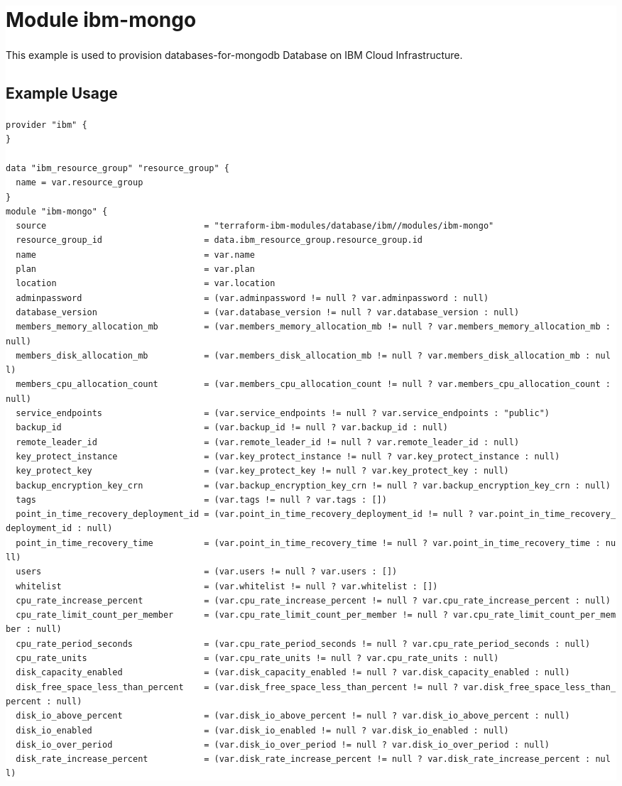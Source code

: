 # Module ibm-mongo

This example is used to provision  databases-for-mongodb  Database on IBM Cloud Infrastructure.

## Example Usage
```
provider "ibm" {
}

data "ibm_resource_group" "resource_group" {
  name = var.resource_group
}
module "ibm-mongo" {
  source                               = "terraform-ibm-modules/database/ibm//modules/ibm-mongo"
  resource_group_id                    = data.ibm_resource_group.resource_group.id
  name                                 = var.name
  plan                                 = var.plan
  location                             = var.location
  adminpassword                        = (var.adminpassword != null ? var.adminpassword : null)
  database_version                     = (var.database_version != null ? var.database_version : null)
  members_memory_allocation_mb         = (var.members_memory_allocation_mb != null ? var.members_memory_allocation_mb : null)
  members_disk_allocation_mb           = (var.members_disk_allocation_mb != null ? var.members_disk_allocation_mb : null)
  members_cpu_allocation_count         = (var.members_cpu_allocation_count != null ? var.members_cpu_allocation_count : null)
  service_endpoints                    = (var.service_endpoints != null ? var.service_endpoints : "public")
  backup_id                            = (var.backup_id != null ? var.backup_id : null)
  remote_leader_id                     = (var.remote_leader_id != null ? var.remote_leader_id : null)
  key_protect_instance                 = (var.key_protect_instance != null ? var.key_protect_instance : null)
  key_protect_key                      = (var.key_protect_key != null ? var.key_protect_key : null)
  backup_encryption_key_crn            = (var.backup_encryption_key_crn != null ? var.backup_encryption_key_crn : null)
  tags                                 = (var.tags != null ? var.tags : [])
  point_in_time_recovery_deployment_id = (var.point_in_time_recovery_deployment_id != null ? var.point_in_time_recovery_deployment_id : null)
  point_in_time_recovery_time          = (var.point_in_time_recovery_time != null ? var.point_in_time_recovery_time : null)
  users                                = (var.users != null ? var.users : [])
  whitelist                            = (var.whitelist != null ? var.whitelist : [])
  cpu_rate_increase_percent            = (var.cpu_rate_increase_percent != null ? var.cpu_rate_increase_percent : null)
  cpu_rate_limit_count_per_member      = (var.cpu_rate_limit_count_per_member != null ? var.cpu_rate_limit_count_per_member : null)
  cpu_rate_period_seconds              = (var.cpu_rate_period_seconds != null ? var.cpu_rate_period_seconds : null)
  cpu_rate_units                       = (var.cpu_rate_units != null ? var.cpu_rate_units : null)
  disk_capacity_enabled                = (var.disk_capacity_enabled != null ? var.disk_capacity_enabled : null)
  disk_free_space_less_than_percent    = (var.disk_free_space_less_than_percent != null ? var.disk_free_space_less_than_percent : null)
  disk_io_above_percent                = (var.disk_io_above_percent != null ? var.disk_io_above_percent : null)
  disk_io_enabled                      = (var.disk_io_enabled != null ? var.disk_io_enabled : null)
  disk_io_over_period                  = (var.disk_io_over_period != null ? var.disk_io_over_period : null)
  disk_rate_increase_percent           = (var.disk_rate_increase_percent != null ? var.disk_rate_increase_percent : null)
```